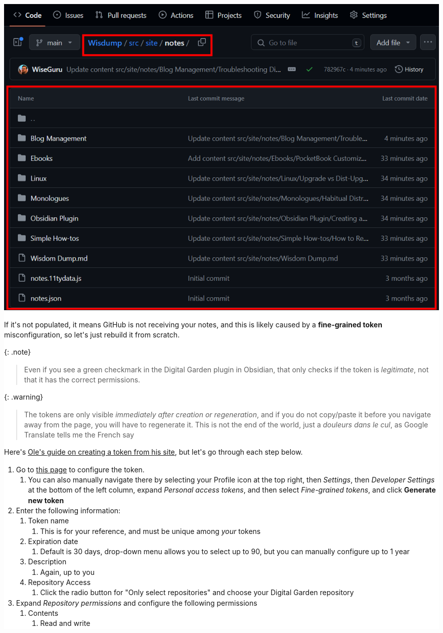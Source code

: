 ![](../assets/images/e61e0f87f1c87a3701951827399f6b72.png)

If it's not populated, it means GitHub is not receiving your notes, and this is likely caused by a **fine-grained token** misconfiguration, so let's just rebuild it from scratch.

{: .note}
>Even if you see a green checkmark in the Digital Garden plugin in Obsidian, that only checks if the token is *legitimate*, not that it has the correct permissions.

{: .warning}
>The tokens are only visible *immediately after creation or regeneration*, and if you do not copy/paste it before you navigate away from the page, you will have to regenerate it.
>This is not the end of the world, just a *douleurs dans le cul*, as Google Translate tells me the French say

Here's [Ole's guide on creating a token from his site](https://dg-docs.ole.dev/advanced/fine-grained-access-token/), but let's go through each step below.
1. Go to [this page](https://github.com/settings/personal-access-tokens/new) to configure the token.
	1. You can also manually navigate there by selecting your Profile icon at the top right, then *Settings*, then *Developer Settings* at the bottom of the left column, expand *Personal access tokens*, and then select *Fine-grained tokens*, and click **Generate new token**
2. Enter the following information:
	1. Token name
		1. This is for your reference, and must be unique among *your* tokens
	2. Expiration date
		1. Default is 30 days, drop-down menu allows you to select up to 90, but you can manually configure up to 1 year
	3. Description
		1. Again, up to you
	4. Repository Access
		1. Click the radio button for "Only select repositories" and choose your Digital Garden repository
3. Expand *Repository permissions* and configure the following permissions
	1. Contents
		1. Read and write